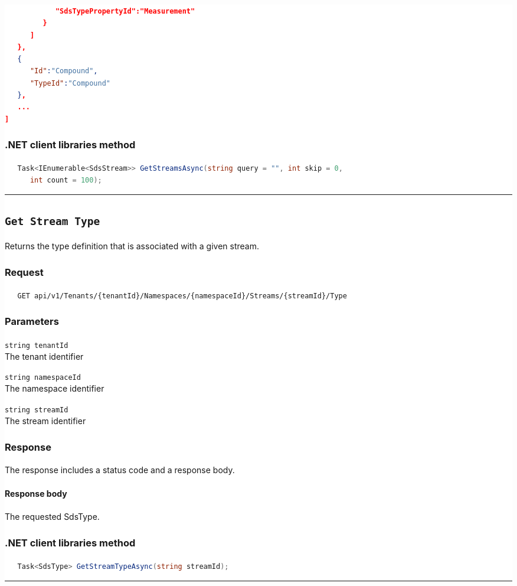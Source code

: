 ```json
            "SdsTypePropertyId":"Measurement"
         }
      ]
   },
   {  
      "Id":"Compound",
      "TypeId":"Compound"
   },
   ...
]
```

### .NET client libraries method  
```csharp
   Task<IEnumerable<SdsStream>> GetStreamsAsync(string query = "", int skip = 0, 
      int count = 100);
```

***********************

## `Get Stream Type`
Returns the type definition that is associated with a given stream.

### Request
 ```text
	GET api/v1/Tenants/{tenantId}/Namespaces/{namespaceId}/Streams/{streamId}/Type
 ```

### Parameters

`string tenantId`  
The tenant identifier  
  
`string namespaceId`  
The namespace identifier  
  
`string streamId`  
The stream identifier  

### Response
The response includes a status code and a response body.

#### Response body 
The requested SdsType.

### .NET client libraries method
```csharp
   Task<SdsType> GetStreamTypeAsync(string streamId);
```

***********************

